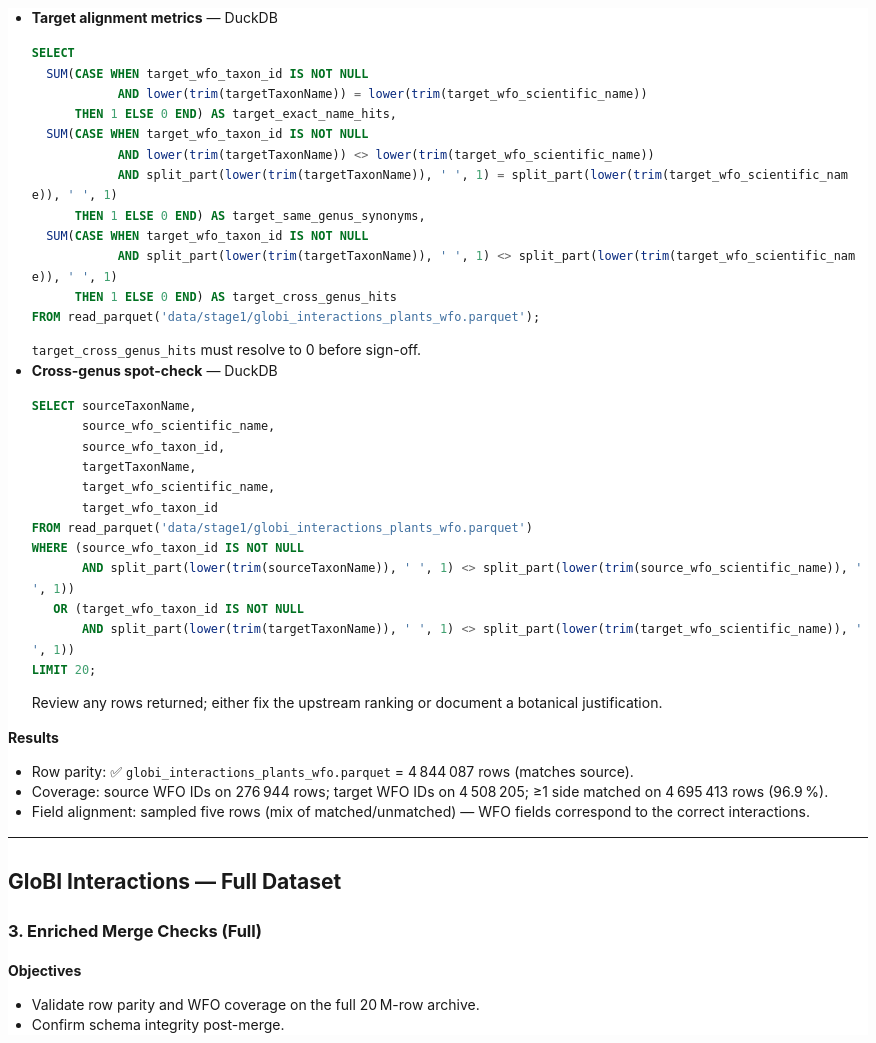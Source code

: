 - **Target alignment metrics** — DuckDB  
  ```sql
  SELECT
    SUM(CASE WHEN target_wfo_taxon_id IS NOT NULL
              AND lower(trim(targetTaxonName)) = lower(trim(target_wfo_scientific_name))
        THEN 1 ELSE 0 END) AS target_exact_name_hits,
    SUM(CASE WHEN target_wfo_taxon_id IS NOT NULL
              AND lower(trim(targetTaxonName)) <> lower(trim(target_wfo_scientific_name))
              AND split_part(lower(trim(targetTaxonName)), ' ', 1) = split_part(lower(trim(target_wfo_scientific_name)), ' ', 1)
        THEN 1 ELSE 0 END) AS target_same_genus_synonyms,
    SUM(CASE WHEN target_wfo_taxon_id IS NOT NULL
              AND split_part(lower(trim(targetTaxonName)), ' ', 1) <> split_part(lower(trim(target_wfo_scientific_name)), ' ', 1)
        THEN 1 ELSE 0 END) AS target_cross_genus_hits
  FROM read_parquet('data/stage1/globi_interactions_plants_wfo.parquet');
  ```  
  `target_cross_genus_hits` must resolve to 0 before sign-off.
- **Cross-genus spot-check** — DuckDB  
  ```sql
  SELECT sourceTaxonName,
         source_wfo_scientific_name,
         source_wfo_taxon_id,
         targetTaxonName,
         target_wfo_scientific_name,
         target_wfo_taxon_id
  FROM read_parquet('data/stage1/globi_interactions_plants_wfo.parquet')
  WHERE (source_wfo_taxon_id IS NOT NULL
         AND split_part(lower(trim(sourceTaxonName)), ' ', 1) <> split_part(lower(trim(source_wfo_scientific_name)), ' ', 1))
     OR (target_wfo_taxon_id IS NOT NULL
         AND split_part(lower(trim(targetTaxonName)), ' ', 1) <> split_part(lower(trim(target_wfo_scientific_name)), ' ', 1))
  LIMIT 20;
  ```  
  Review any rows returned; either fix the upstream ranking or document a botanical justification.

**Results**
- Row parity: ✅ `globi_interactions_plants_wfo.parquet` = 4 844 087 rows (matches source).
- Coverage: source WFO IDs on 276 944 rows; target WFO IDs on 4 508 205; ≥1 side matched on 4 695 413 rows (96.9 %).
- Field alignment: sampled five rows (mix of matched/unmatched) — WFO fields correspond to the correct interactions.

---

## GloBI Interactions — Full Dataset

### 3. Enriched Merge Checks (Full)

**Objectives**
- Validate row parity and WFO coverage on the full 20 M-row archive.
- Confirm schema integrity post-merge.
